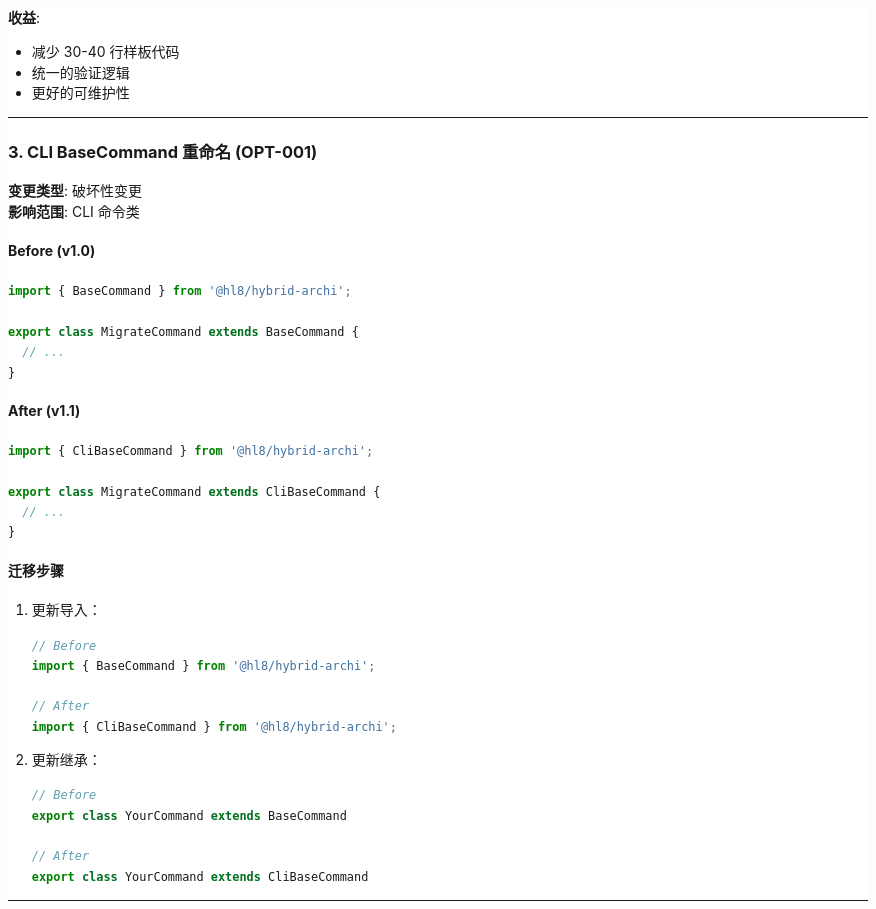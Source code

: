 
**收益**:

- 减少 30-40 行样板代码
- 统一的验证逻辑
- 更好的可维护性

---

### 3. CLI BaseCommand 重命名 (OPT-001)

**变更类型**: 破坏性变更  
**影响范围**: CLI 命令类

#### Before (v1.0)

```typescript
import { BaseCommand } from '@hl8/hybrid-archi';

export class MigrateCommand extends BaseCommand {
  // ...
}
```

#### After (v1.1)

```typescript
import { CliBaseCommand } from '@hl8/hybrid-archi';

export class MigrateCommand extends CliBaseCommand {
  // ...
}
```

#### 迁移步骤

1. 更新导入：

   ```typescript
   // Before
   import { BaseCommand } from '@hl8/hybrid-archi';
   
   // After
   import { CliBaseCommand } from '@hl8/hybrid-archi';
   ```

2. 更新继承：

   ```typescript
   // Before
   export class YourCommand extends BaseCommand
   
   // After
   export class YourCommand extends CliBaseCommand
   ```

---
